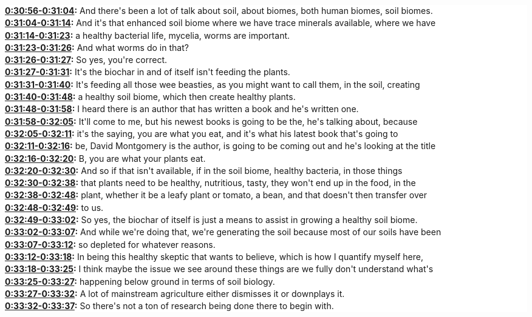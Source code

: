 **[0:30:56-0:31:04](https://traffic.libsyn.com/secure/insearchofsoil/iSOS-11-FrancescoTortorici-FullEpisode.mp3#t=0:30:56):**  And there's been a lot of talk about soil, about biomes, both human biomes, soil biomes.  
**[0:31:04-0:31:14](https://traffic.libsyn.com/secure/insearchofsoil/iSOS-11-FrancescoTortorici-FullEpisode.mp3#t=0:31:04):**  And it's that enhanced soil biome where we have trace minerals available, where we have  
**[0:31:14-0:31:23](https://traffic.libsyn.com/secure/insearchofsoil/iSOS-11-FrancescoTortorici-FullEpisode.mp3#t=0:31:14):**  a healthy bacterial life, mycelia, worms are important.  
**[0:31:23-0:31:26](https://traffic.libsyn.com/secure/insearchofsoil/iSOS-11-FrancescoTortorici-FullEpisode.mp3#t=0:31:23):**  And what worms do in that?  
**[0:31:26-0:31:27](https://traffic.libsyn.com/secure/insearchofsoil/iSOS-11-FrancescoTortorici-FullEpisode.mp3#t=0:31:26):**  So yes, you're correct.  
**[0:31:27-0:31:31](https://traffic.libsyn.com/secure/insearchofsoil/iSOS-11-FrancescoTortorici-FullEpisode.mp3#t=0:31:27):**  It's the biochar in and of itself isn't feeding the plants.  
**[0:31:31-0:31:40](https://traffic.libsyn.com/secure/insearchofsoil/iSOS-11-FrancescoTortorici-FullEpisode.mp3#t=0:31:31):**  It's feeding all those wee beasties, as you might want to call them, in the soil, creating  
**[0:31:40-0:31:48](https://traffic.libsyn.com/secure/insearchofsoil/iSOS-11-FrancescoTortorici-FullEpisode.mp3#t=0:31:40):**  a healthy soil biome, which then create healthy plants.  
**[0:31:48-0:31:58](https://traffic.libsyn.com/secure/insearchofsoil/iSOS-11-FrancescoTortorici-FullEpisode.mp3#t=0:31:48):**  I heard there is an author that has written a book and he's written one.  
**[0:31:58-0:32:05](https://traffic.libsyn.com/secure/insearchofsoil/iSOS-11-FrancescoTortorici-FullEpisode.mp3#t=0:31:58):**  It'll come to me, but his newest books is going to be the, he's talking about, because  
**[0:32:05-0:32:11](https://traffic.libsyn.com/secure/insearchofsoil/iSOS-11-FrancescoTortorici-FullEpisode.mp3#t=0:32:05):**  it's the saying, you are what you eat, and it's what his latest book that's going to  
**[0:32:11-0:32:16](https://traffic.libsyn.com/secure/insearchofsoil/iSOS-11-FrancescoTortorici-FullEpisode.mp3#t=0:32:11):**  be, David Montgomery is the author, is going to be coming out and he's looking at the title  
**[0:32:16-0:32:20](https://traffic.libsyn.com/secure/insearchofsoil/iSOS-11-FrancescoTortorici-FullEpisode.mp3#t=0:32:16):**  B, you are what your plants eat.  
**[0:32:20-0:32:30](https://traffic.libsyn.com/secure/insearchofsoil/iSOS-11-FrancescoTortorici-FullEpisode.mp3#t=0:32:20):**  And so if that isn't available, if in the soil biome, healthy bacteria, in those things  
**[0:32:30-0:32:38](https://traffic.libsyn.com/secure/insearchofsoil/iSOS-11-FrancescoTortorici-FullEpisode.mp3#t=0:32:30):**  that plants need to be healthy, nutritious, tasty, they won't end up in the food, in the  
**[0:32:38-0:32:48](https://traffic.libsyn.com/secure/insearchofsoil/iSOS-11-FrancescoTortorici-FullEpisode.mp3#t=0:32:38):**  plant, whether it be a leafy plant or tomato, a bean, and that doesn't then transfer over  
**[0:32:48-0:32:49](https://traffic.libsyn.com/secure/insearchofsoil/iSOS-11-FrancescoTortorici-FullEpisode.mp3#t=0:32:48):**  to us.  
**[0:32:49-0:33:02](https://traffic.libsyn.com/secure/insearchofsoil/iSOS-11-FrancescoTortorici-FullEpisode.mp3#t=0:32:49):**  So yes, the biochar of itself is just a means to assist in growing a healthy soil biome.  
**[0:33:02-0:33:07](https://traffic.libsyn.com/secure/insearchofsoil/iSOS-11-FrancescoTortorici-FullEpisode.mp3#t=0:33:02):**  And while we're doing that, we're generating the soil because most of our soils have been  
**[0:33:07-0:33:12](https://traffic.libsyn.com/secure/insearchofsoil/iSOS-11-FrancescoTortorici-FullEpisode.mp3#t=0:33:07):**  so depleted for whatever reasons.  
**[0:33:12-0:33:18](https://traffic.libsyn.com/secure/insearchofsoil/iSOS-11-FrancescoTortorici-FullEpisode.mp3#t=0:33:12):**  In being this healthy skeptic that wants to believe, which is how I quantify myself here,  
**[0:33:18-0:33:25](https://traffic.libsyn.com/secure/insearchofsoil/iSOS-11-FrancescoTortorici-FullEpisode.mp3#t=0:33:18):**  I think maybe the issue we see around these things are we fully don't understand what's  
**[0:33:25-0:33:27](https://traffic.libsyn.com/secure/insearchofsoil/iSOS-11-FrancescoTortorici-FullEpisode.mp3#t=0:33:25):**  happening below ground in terms of soil biology.  
**[0:33:27-0:33:32](https://traffic.libsyn.com/secure/insearchofsoil/iSOS-11-FrancescoTortorici-FullEpisode.mp3#t=0:33:27):**  A lot of mainstream agriculture either dismisses it or downplays it.  
**[0:33:32-0:33:37](https://traffic.libsyn.com/secure/insearchofsoil/iSOS-11-FrancescoTortorici-FullEpisode.mp3#t=0:33:32):**  So there's not a ton of research being done there to begin with.  